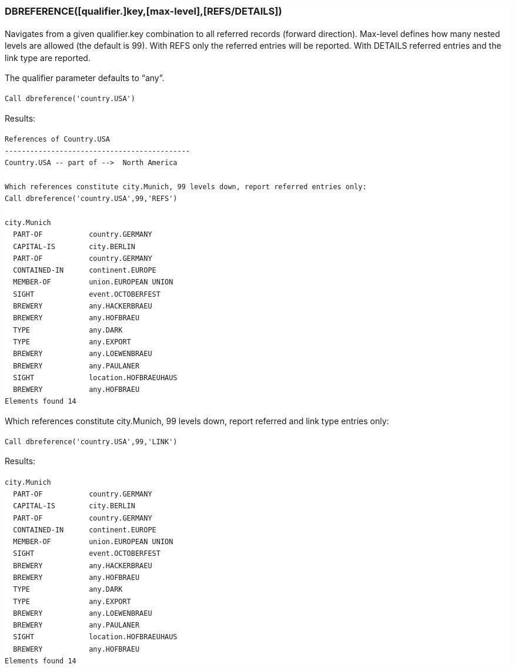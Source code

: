 ### DBREFERENCE([qualifier.]key,[max-level],[REFS/DETAILS])

Navigates from a given qualifier.key combination to all referred records
(forward direction). Max-level defines how many nested levels are allowed
(the default is 99). With REFS only the referred entries will be reported.
With  DETAILS referred entries and the link type are reported.

The qualifier parameter defaults to “any”.

```rexx
Call dbreference('country.USA')
```

Results:

```default
References of Country.USA
--------------------------------------------
Country.USA -- part of -->  North America

Which references constitute city.Munich, 99 levels down, report referred entries only:
Call dbreference('country.USA',99,'REFS')

city.Munich
  PART-OF           country.GERMANY
  CAPITAL-IS        city.BERLIN
  PART-OF           country.GERMANY
  CONTAINED-IN      continent.EUROPE
  MEMBER-OF         union.EUROPEAN UNION
  SIGHT             event.OCTOBERFEST
  BREWERY           any.HACKERBRAEU
  BREWERY           any.HOFBRAEU
  TYPE              any.DARK
  TYPE              any.EXPORT
  BREWERY           any.LOEWENBRAEU
  BREWERY           any.PAULANER
  SIGHT             location.HOFBRAEUHAUS
  BREWERY           any.HOFBRAEU
Elements found 14
```

Which references constitute city.Munich, 99 levels down, report referred and link type entries only:

```rexx
Call dbreference('country.USA',99,'LINK')
```

Results:

```default
city.Munich
  PART-OF           country.GERMANY
  CAPITAL-IS        city.BERLIN
  PART-OF           country.GERMANY
  CONTAINED-IN      continent.EUROPE
  MEMBER-OF         union.EUROPEAN UNION
  SIGHT             event.OCTOBERFEST
  BREWERY           any.HACKERBRAEU
  BREWERY           any.HOFBRAEU
  TYPE              any.DARK
  TYPE              any.EXPORT
  BREWERY           any.LOEWENBRAEU
  BREWERY           any.PAULANER
  SIGHT             location.HOFBRAEUHAUS
  BREWERY           any.HOFBRAEU
Elements found 14
```
